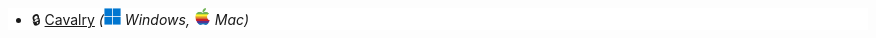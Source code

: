 - 🔒 [Cavalry](https://cavalry.scenegroup.co) *(<img src="resources/icons/win11.png" alt="img" width="17"/> Windows, <img src="resources/icons/apple.png" alt="img" width="17"/> Mac)*